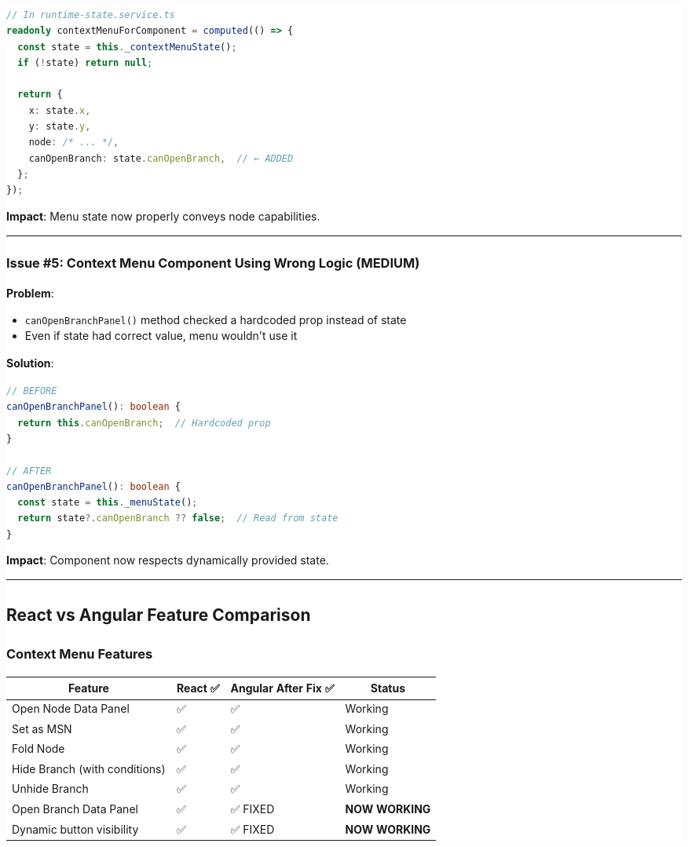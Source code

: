 ```typescript
// In runtime-state.service.ts
readonly contextMenuForComponent = computed(() => {
  const state = this._contextMenuState();
  if (!state) return null;

  return {
    x: state.x,
    y: state.y,
    node: /* ... */,
    canOpenBranch: state.canOpenBranch,  // ← ADDED
  };
});
```

**Impact**: Menu state now properly conveys node capabilities.

---

### Issue #5: Context Menu Component Using Wrong Logic (**MEDIUM**)

**Problem**:

- `canOpenBranchPanel()` method checked a hardcoded prop instead of state
- Even if state had correct value, menu wouldn't use it

**Solution**:

```typescript
// BEFORE
canOpenBranchPanel(): boolean {
  return this.canOpenBranch;  // Hardcoded prop
}

// AFTER
canOpenBranchPanel(): boolean {
  const state = this._menuState();
  return state?.canOpenBranch ?? false;  // Read from state
}
```

**Impact**: Component now respects dynamically provided state.

---

## React vs Angular Feature Comparison

### Context Menu Features

| Feature                       | React ✅ | Angular After Fix ✅ | Status          |
| ----------------------------- | -------- | -------------------- | --------------- |
| Open Node Data Panel          | ✅       | ✅                   | Working         |
| Set as MSN                    | ✅       | ✅                   | Working         |
| Fold Node                     | ✅       | ✅                   | Working         |
| Hide Branch (with conditions) | ✅       | ✅                   | Working         |
| Unhide Branch                 | ✅       | ✅                   | Working         |
| Open Branch Data Panel        | ✅       | ✅ FIXED             | **NOW WORKING** |
| Dynamic button visibility     | ✅       | ✅ FIXED             | **NOW WORKING** |
